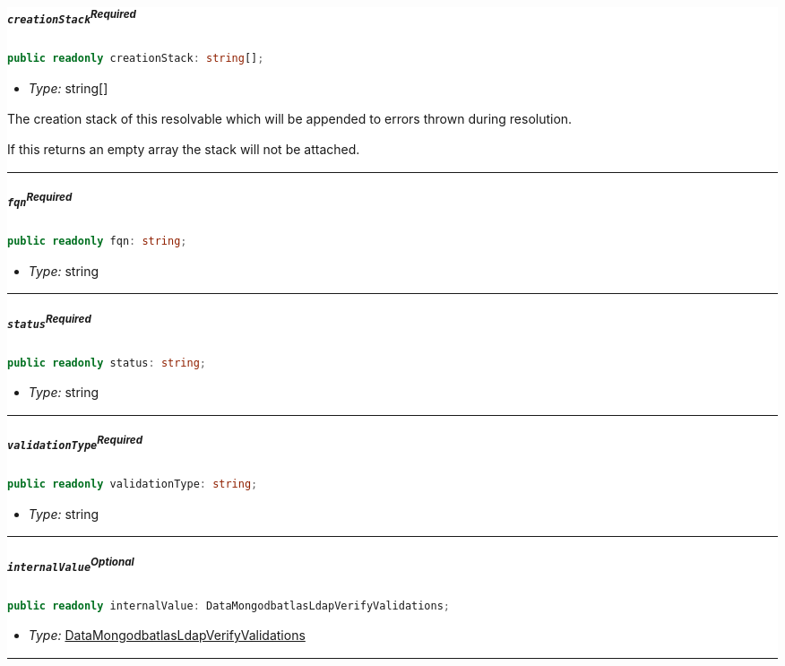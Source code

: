
##### `creationStack`<sup>Required</sup> <a name="creationStack" id="@cdktf/provider-mongodbatlas.dataMongodbatlasLdapVerify.DataMongodbatlasLdapVerifyValidationsOutputReference.property.creationStack"></a>

```typescript
public readonly creationStack: string[];
```

- *Type:* string[]

The creation stack of this resolvable which will be appended to errors thrown during resolution.

If this returns an empty array the stack will not be attached.

---

##### `fqn`<sup>Required</sup> <a name="fqn" id="@cdktf/provider-mongodbatlas.dataMongodbatlasLdapVerify.DataMongodbatlasLdapVerifyValidationsOutputReference.property.fqn"></a>

```typescript
public readonly fqn: string;
```

- *Type:* string

---

##### `status`<sup>Required</sup> <a name="status" id="@cdktf/provider-mongodbatlas.dataMongodbatlasLdapVerify.DataMongodbatlasLdapVerifyValidationsOutputReference.property.status"></a>

```typescript
public readonly status: string;
```

- *Type:* string

---

##### `validationType`<sup>Required</sup> <a name="validationType" id="@cdktf/provider-mongodbatlas.dataMongodbatlasLdapVerify.DataMongodbatlasLdapVerifyValidationsOutputReference.property.validationType"></a>

```typescript
public readonly validationType: string;
```

- *Type:* string

---

##### `internalValue`<sup>Optional</sup> <a name="internalValue" id="@cdktf/provider-mongodbatlas.dataMongodbatlasLdapVerify.DataMongodbatlasLdapVerifyValidationsOutputReference.property.internalValue"></a>

```typescript
public readonly internalValue: DataMongodbatlasLdapVerifyValidations;
```

- *Type:* <a href="#@cdktf/provider-mongodbatlas.dataMongodbatlasLdapVerify.DataMongodbatlasLdapVerifyValidations">DataMongodbatlasLdapVerifyValidations</a>

---



